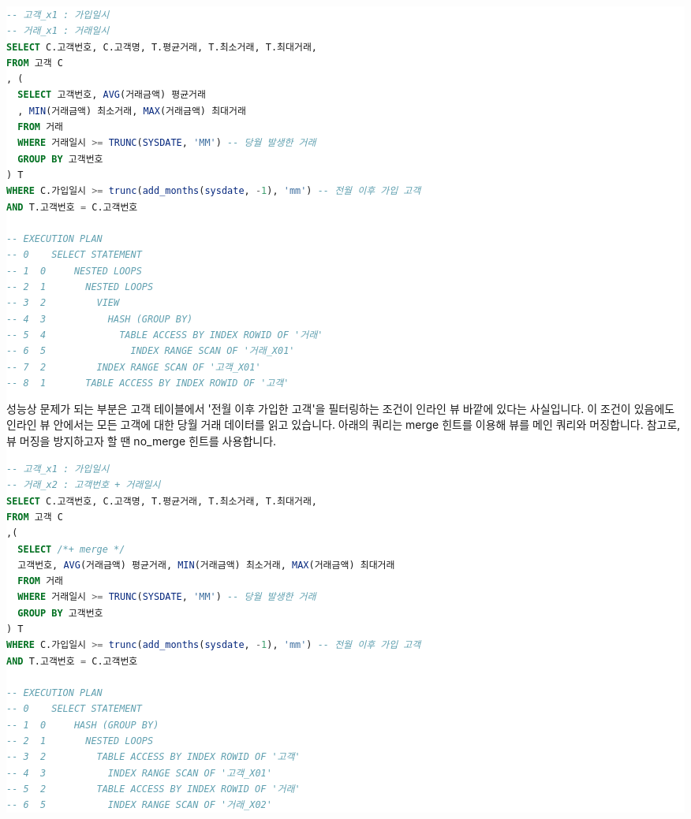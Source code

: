 ```sql
-- 고객_x1 : 가입일시
-- 거래_x1 : 거래일시
SELECT C.고객번호, C.고객명, T.평균거래, T.최소거래, T.최대거래,
FROM 고객 C
, (
  SELECT 고객번호, AVG(거래금액) 평균거래
  , MIN(거래금액) 최소거래, MAX(거래금액) 최대거래
  FROM 거래
  WHERE 거래일시 >= TRUNC(SYSDATE, 'MM') -- 당월 발생한 거래
  GROUP BY 고객번호
) T
WHERE C.가입일시 >= trunc(add_months(sysdate, -1), 'mm') -- 전월 이후 가입 고객
AND T.고객번호 = C.고객번호

-- EXECUTION PLAN
-- 0    SELECT STATEMENT
-- 1  0     NESTED LOOPS
-- 2  1       NESTED LOOPS
-- 3  2         VIEW
-- 4  3           HASH (GROUP BY)
-- 5  4             TABLE ACCESS BY INDEX ROWID OF '거래'
-- 6  5               INDEX RANGE SCAN OF '거래_X01'
-- 7  2         INDEX RANGE SCAN OF '고객_X01'
-- 8  1       TABLE ACCESS BY INDEX ROWID OF '고객'
```

성능상 문제가 되는 부분은 고객 테이블에서 '전월 이후 가입한 고객'을 필터링하는 조건이 인라인 뷰 바깥에 있다는 사실입니다. 이 조건이 있음에도 인라인 뷰 안에서는 모든 고객에 대한 당월 거래 데이터를 읽고 있습니다.
아래의 쿼리는 merge 힌트를 이용해 뷰를 메인 쿼리와 머징합니다. 참고로, 뷰 머징을 방지하고자 할 땐 no_merge 힌트를 사용합니다.

```sql
-- 고객_x1 : 가입일시
-- 거래_x2 : 고객번호 + 거래일시
SELECT C.고객번호, C.고객명, T.평균거래, T.최소거래, T.최대거래,
FROM 고객 C
,(
  SELECT /*+ merge */
  고객번호, AVG(거래금액) 평균거래, MIN(거래금액) 최소거래, MAX(거래금액) 최대거래
  FROM 거래
  WHERE 거래일시 >= TRUNC(SYSDATE, 'MM') -- 당월 발생한 거래
  GROUP BY 고객번호
) T
WHERE C.가입일시 >= trunc(add_months(sysdate, -1), 'mm') -- 전월 이후 가입 고객
AND T.고객번호 = C.고객번호

-- EXECUTION PLAN
-- 0    SELECT STATEMENT
-- 1  0     HASH (GROUP BY)
-- 2  1       NESTED LOOPS
-- 3  2         TABLE ACCESS BY INDEX ROWID OF '고객'
-- 4  3           INDEX RANGE SCAN OF '고객_X01'
-- 5  2         TABLE ACCESS BY INDEX ROWID OF '거래'
-- 6  5           INDEX RANGE SCAN OF '거래_X02'
```
